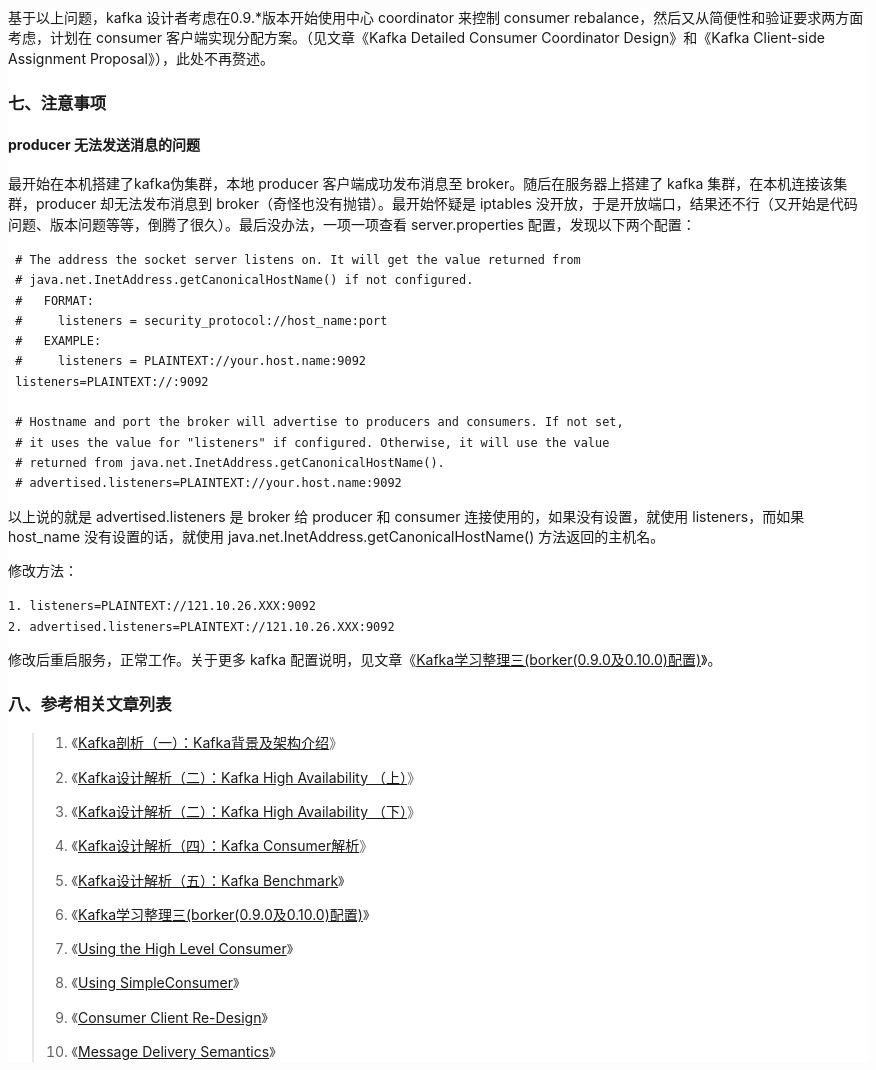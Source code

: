 基于以上问题，kafka 设计者考虑在0.9.*版本开始使用中心 coordinator 来控制 consumer rebalance，然后又从简便性和验证要求两方面考虑，计划在 consumer 客户端实现分配方案。（见文章《Kafka Detailed Consumer Coordinator Design》和《Kafka Client-side Assignment Proposal》），此处不再赘述。

### 七、注意事项

#### producer 无法发送消息的问题

最开始在本机搭建了kafka伪集群，本地 producer 客户端成功发布消息至 broker。随后在服务器上搭建了 kafka 集群，在本机连接该集群，producer 却无法发布消息到 broker（奇怪也没有抛错）。最开始怀疑是 iptables 没开放，于是开放端口，结果还不行（又开始是代码问题、版本问题等等，倒腾了很久）。最后没办法，一项一项查看 server.properties 配置，发现以下两个配置：

```text
 # The address the socket server listens on. It will get the value returned from 
 # java.net.InetAddress.getCanonicalHostName() if not configured.
 #   FORMAT:
 #     listeners = security_protocol://host_name:port
 #   EXAMPLE:
 #     listeners = PLAINTEXT://your.host.name:9092
 listeners=PLAINTEXT://:9092
 
 # Hostname and port the broker will advertise to producers and consumers. If not set, 
 # it uses the value for "listeners" if configured. Otherwise, it will use the value
 # returned from java.net.InetAddress.getCanonicalHostName().
 # advertised.listeners=PLAINTEXT://your.host.name:9092
```

以上说的就是 advertised.listeners 是 broker 给 producer 和 consumer 连接使用的，如果没有设置，就使用 listeners，而如果 host_name 没有设置的话，就使用 java.net.InetAddress.getCanonicalHostName() 方法返回的主机名。

修改方法：

```text
1. listeners=PLAINTEXT://121.10.26.XXX:9092
2. advertised.listeners=PLAINTEXT://121.10.26.XXX:9092
```

修改后重启服务，正常工作。关于更多 kafka 配置说明，见文章《[Kafka学习整理三(borker(0.9.0及0.10.0)配置)](http://blog.csdn.net/louisliaoxh/article/details/51516084)》。

### 八、参考相关文章列表

>1. 《[Kafka剖析（一）：Kafka背景及架构介绍](http://www.infoq.com/cn/articles/kafka-analysis-part-1/)》
>
>2. 《[Kafka设计解析（二）：Kafka High Availability （上）](http://www.infoq.com/cn/articles/kafka-analysis-part-2/)》
>
>3. 《[Kafka设计解析（二）：Kafka High Availability （下）](http://www.infoq.com/cn/articles/kafka-analysis-part-3/)》
>
>4. 《[Kafka设计解析（四）：Kafka Consumer解析](http://www.infoq.com/cn/articles/kafka-analysis-part-4/)》
>
>5. 《[Kafka设计解析（五）：Kafka Benchmark](http://www.infoq.com/cn/articles/kafka-analysis-part-5)》
>
>6. 《[Kafka学习整理三(borker(0.9.0及0.10.0)配置)](http://blog.csdn.net/louisliaoxh/article/details/51516084)》
>
>7. 《[Using the High Level Consumer](https://cwiki.apache.org/confluence/display/KAFKA/Consumer+Group+Example)》
>
>8. 《[Using SimpleConsumer](https://cwiki.apache.org/confluence/display/KAFKA/0.8.0+SimpleConsumer+Example)》
>
>9. 《[Consumer Client Re-Design](https://cwiki.apache.org/confluence/display/KAFKA/Consumer+Client+Re-Design)》
>
>10. 《[Message Delivery Semantics](http://kafka.apache.org/documentation.html#semantics)》